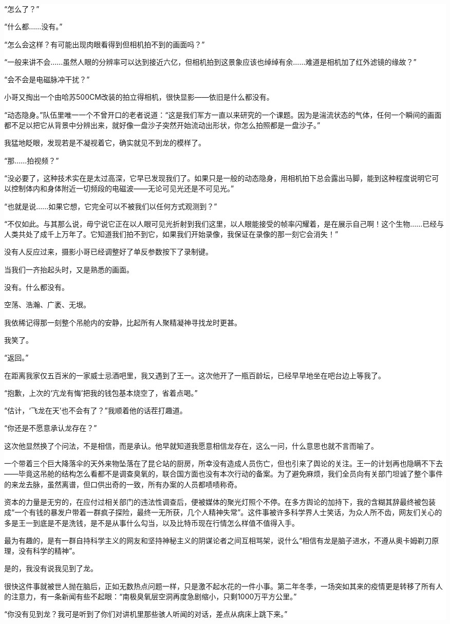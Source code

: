 “怎么了？”

“什么都……没有。”

“怎么会这样？有可能出现肉眼看得到但相机拍不到的画面吗？”

“一般来讲不会……虽然人眼的分辨率可以达到接近六亿，但相机拍到这景象应该也绰绰有余……难道是相机加了红外滤镜的缘故？”

“会不会是电磁脉冲干扰？”

小哥又掏出一个由哈苏500CM改装的拍立得相机，很快显影——依旧是什么都没有。

“动态隐身。”队伍里唯一一个不曾开口的老者说道：“这是我们军方一直以来研究的一个课题。因为是湍流状态的气体，任何一个瞬间的画面都不足以把它从背景中分辨出来，就好像一盘沙子突然开始流动出形状，你怎么拍照都是一盘沙子。”

我猛地眨眼，发现若是不凝视着它，确实就见不到龙的模样了。

“那……拍视频？”

“没必要了，这种技术实在是太过高深，它早已发现我们了。如果只是一般的动态隐身，用相机拍下总会露出马脚，能到这种程度说明它可以控制体内和身体附近一切频段的电磁波——无论可见光还是不可见光。”

“也就是说……如果它想，它完全可以不被我们以任何方式观测到？”

“不仅如此。与其那么说，毋宁说它正在以人眼可见光折射到我们这里，以人眼能接受的帧率闪耀着，是在展示自己啊！这个生物……已经与人类共处了成千上万年了。它知道我们拍不到它，如果我们开始录像，我保证在录像的那一刻它会消失！”

没有人反应过来，摄影小哥已经调整好了单反参数按下了录制键。

当我们一齐抬起头时，又是熟悉的画面。

没有。什么都没有。

空荡、浩瀚、广袤、无垠。

我依稀记得那一刻整个吊舱内的安静，比起所有人聚精凝神寻找龙时更甚。

我笑了。

“返回。”

在距离我家仅五百米的一家威士忌酒吧里，我又遇到了王一。这次他开了一瓶百龄坛，已经早早地坐在吧台边上等我了。

“抱歉，上次的‘亢龙有悔’把我的钱包基本烧空了，省着点喝。”

“估计，‘飞龙在天’也不会有了？”我顺着他的话茬打趣道。

“你还是不愿意承认龙存在？”

这次他显然换了个问法，不是相信，而是承认。他早就知道我愿意相信龙存在，这么一问，什么意思也就不言而喻了。

一个带着三个巨大降落伞的天外来物坠落在了昆仑站的厨房，所幸没有造成人员伤亡，但也引来了舆论的关注。王一的计划再也隐瞒不下去——毕竟这吊舱的结构怎么看都不是调查臭氧的，联合国方面也没有本次行动的备案。为了避免麻烦，我们全员向有关部门坦诚了整个事件的来龙去脉，虽然离谱，但口供出奇的一致，所有办案的人员都啧啧称奇。

资本的力量是无穷的，在应付过相关部门的违法性调查后，便被媒体的聚光灯照个不停。在多方舆论的加持下，我的含糊其辞最终被包装成“一个有钱的暴发户带着一群疯子探险，最终一无所获，几个人精神失常”。这件事被许多科学界人士笑话，为众人所不齿，网友们关心的多是王一到底是不是洗钱，是不是从事什么勾当，以及比特币现在行情怎么样值不值得入手。

最为有趣的，是有一群自持科学主义的网友和坚持神秘主义的阴谋论者之间互相骂架，说什么“相信有龙是脑子进水，不遵从奥卡姆剃刀原理，没有科学的精神”。

是的，我没有说我见到了龙。

很快这件事就被世人抛在脑后，正如无数热点问题一样，只是激不起水花的一件小事。第二年冬季，一场突如其来的疫情更是转移了所有人的注意力，有一条新闻有些不起眼：“南极臭氧层空洞再度急剧缩小，只剩1000万平方公里。”

“你没有见到龙？我可是听到了你们对讲机里那些骇人听闻的对话，差点从病床上跳下来。”
